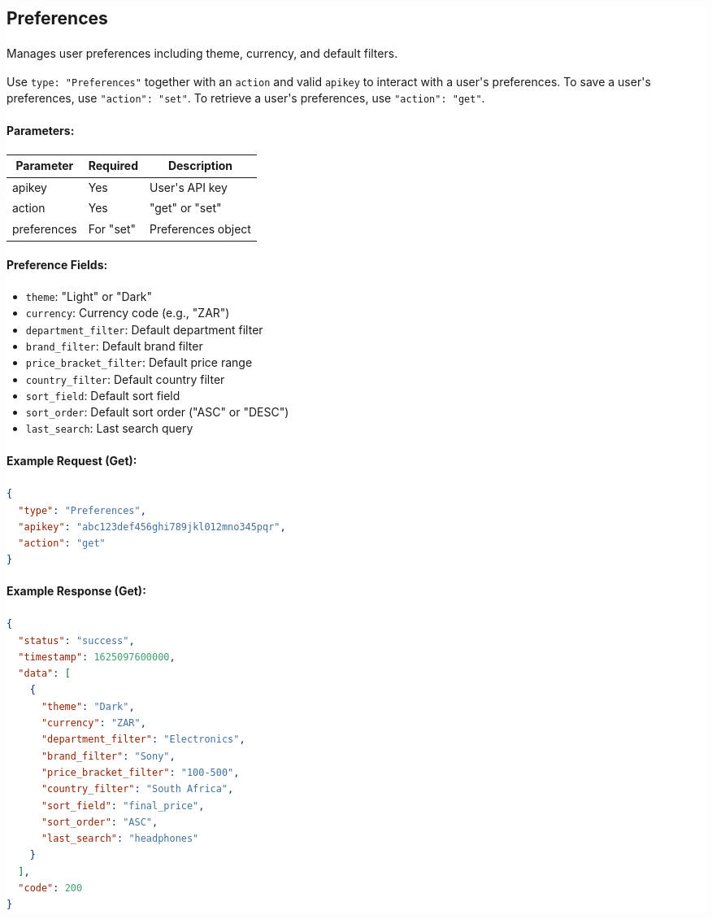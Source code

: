 
## Preferences
Manages user preferences including theme, currency, and default filters.

Use `type: "Preferences"` together with an `action` and valid `apikey` to interact with a user's preferences. To save a user's preferences, use `"action": "set"`. To retrieve a user's preferences, use `"action": "get"`.

#### Parameters:
| Parameter | Required | Description |
|-----------|----------|-------------|
| apikey | Yes | User's API key |
| action | Yes | "get" or "set" |
| preferences | For "set" | Preferences object |

#### Preference Fields:
- `theme`: "Light" or "Dark"
- `currency`: Currency code (e.g., "ZAR")
- `department_filter`: Default department filter
- `brand_filter`: Default brand filter
- `price_bracket_filter`: Default price range
- `country_filter`: Default country filter
- `sort_field`: Default sort field
- `sort_order`: Default sort order ("ASC" or "DESC")
- `last_search`: Last search query

#### Example Request (Get):
```json
{
  "type": "Preferences",
  "apikey": "abc123def456ghi789jkl012mno345pqr",
  "action": "get"
}
```

#### Example Response (Get):
```json
{
  "status": "success",
  "timestamp": 1625097600000,
  "data": [
    {
      "theme": "Dark",
      "currency": "ZAR",
      "department_filter": "Electronics",
      "brand_filter": "Sony",
      "price_bracket_filter": "100-500",
      "country_filter": "South Africa",
      "sort_field": "final_price",
      "sort_order": "ASC",
      "last_search": "headphones"
    }
  ],
  "code": 200
}
```
